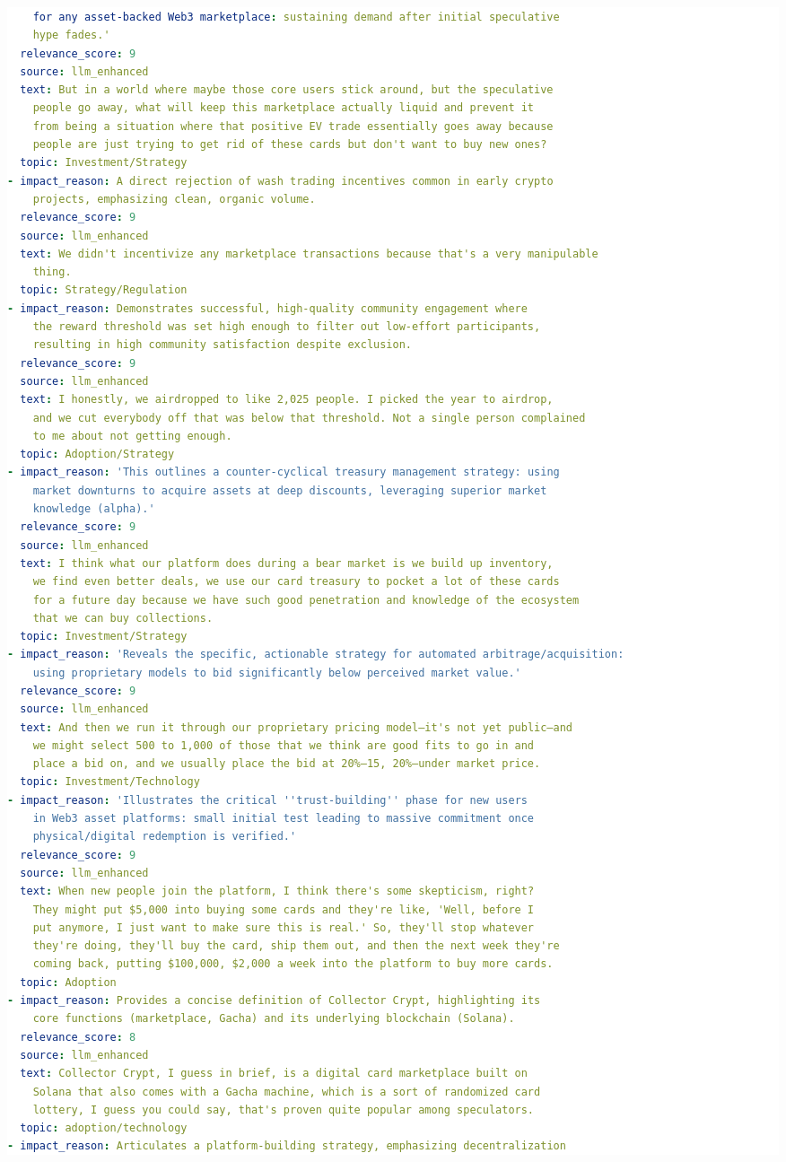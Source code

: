 ```yaml
    for any asset-backed Web3 marketplace: sustaining demand after initial speculative
    hype fades.'
  relevance_score: 9
  source: llm_enhanced
  text: But in a world where maybe those core users stick around, but the speculative
    people go away, what will keep this marketplace actually liquid and prevent it
    from being a situation where that positive EV trade essentially goes away because
    people are just trying to get rid of these cards but don't want to buy new ones?
  topic: Investment/Strategy
- impact_reason: A direct rejection of wash trading incentives common in early crypto
    projects, emphasizing clean, organic volume.
  relevance_score: 9
  source: llm_enhanced
  text: We didn't incentivize any marketplace transactions because that's a very manipulable
    thing.
  topic: Strategy/Regulation
- impact_reason: Demonstrates successful, high-quality community engagement where
    the reward threshold was set high enough to filter out low-effort participants,
    resulting in high community satisfaction despite exclusion.
  relevance_score: 9
  source: llm_enhanced
  text: I honestly, we airdropped to like 2,025 people. I picked the year to airdrop,
    and we cut everybody off that was below that threshold. Not a single person complained
    to me about not getting enough.
  topic: Adoption/Strategy
- impact_reason: 'This outlines a counter-cyclical treasury management strategy: using
    market downturns to acquire assets at deep discounts, leveraging superior market
    knowledge (alpha).'
  relevance_score: 9
  source: llm_enhanced
  text: I think what our platform does during a bear market is we build up inventory,
    we find even better deals, we use our card treasury to pocket a lot of these cards
    for a future day because we have such good penetration and knowledge of the ecosystem
    that we can buy collections.
  topic: Investment/Strategy
- impact_reason: 'Reveals the specific, actionable strategy for automated arbitrage/acquisition:
    using proprietary models to bid significantly below perceived market value.'
  relevance_score: 9
  source: llm_enhanced
  text: And then we run it through our proprietary pricing model—it's not yet public—and
    we might select 500 to 1,000 of those that we think are good fits to go in and
    place a bid on, and we usually place the bid at 20%—15, 20%—under market price.
  topic: Investment/Technology
- impact_reason: 'Illustrates the critical ''trust-building'' phase for new users
    in Web3 asset platforms: small initial test leading to massive commitment once
    physical/digital redemption is verified.'
  relevance_score: 9
  source: llm_enhanced
  text: When new people join the platform, I think there's some skepticism, right?
    They might put $5,000 into buying some cards and they're like, 'Well, before I
    put anymore, I just want to make sure this is real.' So, they'll stop whatever
    they're doing, they'll buy the card, ship them out, and then the next week they're
    coming back, putting $100,000, $2,000 a week into the platform to buy more cards.
  topic: Adoption
- impact_reason: Provides a concise definition of Collector Crypt, highlighting its
    core functions (marketplace, Gacha) and its underlying blockchain (Solana).
  relevance_score: 8
  source: llm_enhanced
  text: Collector Crypt, I guess in brief, is a digital card marketplace built on
    Solana that also comes with a Gacha machine, which is a sort of randomized card
    lottery, I guess you could say, that's proven quite popular among speculators.
  topic: adoption/technology
- impact_reason: Articulates a platform-building strategy, emphasizing decentralization
```